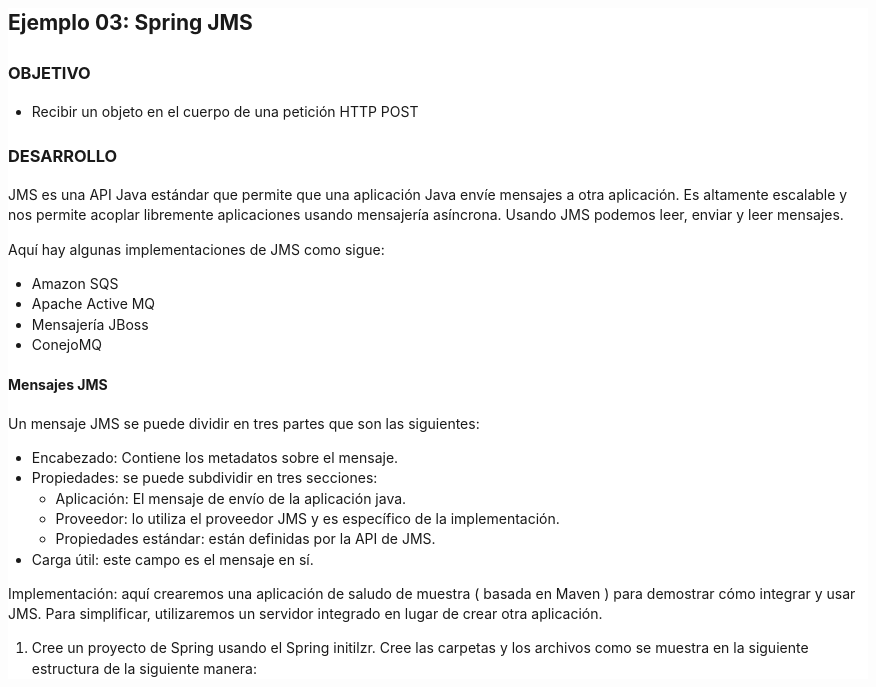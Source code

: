 ## Ejemplo 03: Spring JMS

### OBJETIVO

- Recibir un objeto en el cuerpo de una petición HTTP POST


### DESARROLLO

JMS es una API Java estándar que permite que una aplicación Java envíe mensajes a otra aplicación. Es altamente escalable y nos permite acoplar libremente aplicaciones usando mensajería asíncrona. Usando JMS podemos leer, enviar y leer mensajes.

Aquí hay algunas implementaciones de JMS como sigue: 

- Amazon SQS
- Apache Active MQ
- Mensajería JBoss
- ConejoMQ

#### Mensajes JMS

Un mensaje JMS se puede dividir en tres partes que son las siguientes:  

- Encabezado: Contiene los metadatos sobre el mensaje.
- Propiedades: se puede subdividir en tres secciones:
   - Aplicación: El mensaje de envío de la aplicación java.
   - Proveedor: lo utiliza el proveedor JMS y es específico de la implementación.
   - Propiedades estándar: están definidas por la API de JMS.
- Carga útil: este campo es el mensaje en sí.

Implementación: aquí crearemos una aplicación de saludo de muestra ( basada en Maven ) para demostrar cómo integrar y usar JMS. Para simplificar, utilizaremos un servidor integrado en lugar de crear otra aplicación.

1. Cree un proyecto de Spring usando el Spring initilzr. Cree las carpetas y los archivos como se muestra en la siguiente estructura de la siguiente manera: 
